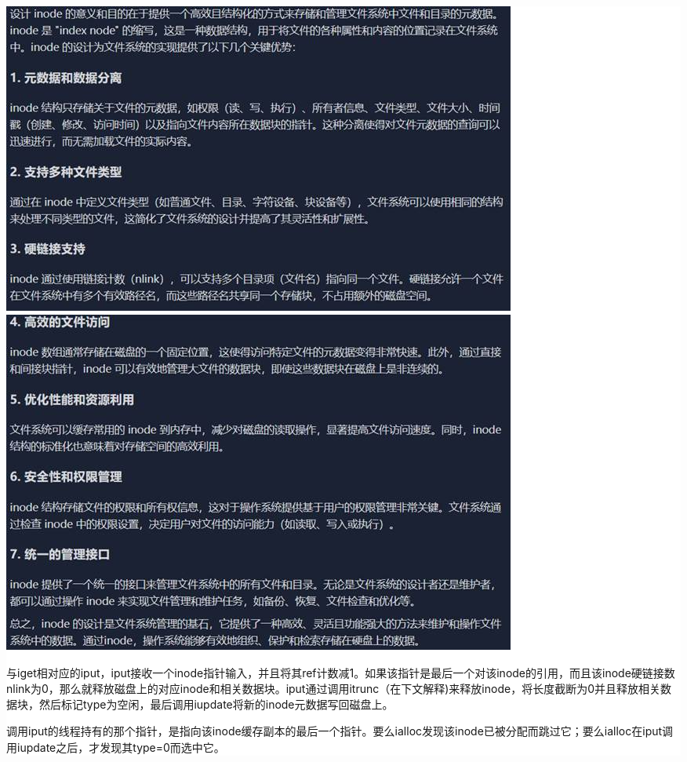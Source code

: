 ![img](assets\clip_image002-1729429053161-36.jpg)![img](assets\clip_image004-1729429053161-37.jpg)

与iget相对应的iput，iput接收一个inode指针输入，并且将其ref计数减1。如果该指针是最后一个对该inode的引用，而且该inode硬链接数nlink为0，那么就释放磁盘上的对应inode和相关数据块。iput通过调用itrunc（在下文解释)来释放inode，将长度截断为0并且释放相关数据块，然后标记type为空闲，最后调用iupdate将新的inode元数据写回磁盘上。

 

调用iput的线程持有的那个指针，是指向该inode缓存副本的最后一个指针。要么ialloc发现该inode已被分配而跳过它；要么ialloc在iput调用iupdate之后，才发现其type=0而选中它。

 
